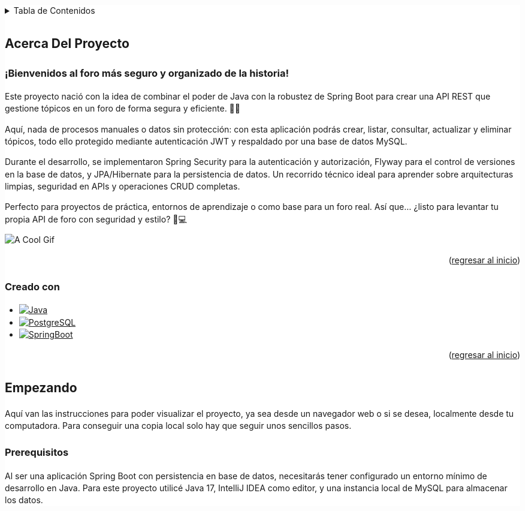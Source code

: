 


<details><summary>Tabla de Contenidos</summary></details>




## Acerca Del Proyecto





### ¡Bienvenidos al foro más seguro y organizado de la historia!

Este proyecto nació con la idea de combinar el poder de Java con la robustez de Spring Boot para crear una API REST que gestione tópicos en un foro de forma segura y eficiente. 💬🔐

Aquí, nada de procesos manuales o datos sin protección: con esta aplicación podrás crear, listar, consultar, actualizar y eliminar tópicos, todo ello protegido mediante autenticación JWT y respaldado por una base de datos MySQL.

Durante el desarrollo, se implementaron Spring Security para la autenticación y autorización, Flyway para el control de versiones en la base de datos, y JPA/Hibernate para la persistencia de datos. Un recorrido técnico ideal para aprender sobre arquitecturas limpias, seguridad en APIs y operaciones CRUD completas.

Perfecto para proyectos de práctica, entornos de aprendizaje o como base para un foro real. Así que… ¿listo para levantar tu propia API de foro con seguridad y estilo? 🚀💻


![A Cool Gif](https://i.pinimg.com/originals/81/22/df/8122df968ad014a2cc8dcb9552bfdb02.gif)

<p align="right">(<a href="#readme-top">regresar al inicio</a>)</p>



### Creado con

* [![Java][Java]][Java-url]
* [![PostgreSQL][PostgreSQL]][PostgreSQL-url]
* [![SpringBoot][SpringBoot]][SpringBoot-url]


<p align="right">(<a href="#readme-top">regresar al inicio</a>)</p>


## Empezando

Aquí van las instrucciones para poder visualizar el proyecto, ya sea desde un navegador web o si se desea, localmente desde tu computadora.
Para conseguir una copia local solo hay que seguir unos sencillos pasos.

### Prerequisitos

Al ser una aplicación Spring Boot con persistencia en base de datos, necesitarás tener configurado un entorno mínimo de desarrollo en Java. Para este proyecto utilicé Java 17, IntelliJ IDEA como editor, y una instancia local de MySQL para almacenar los datos.


[contributors-shield]: https://img.shields.io/github/contributors/ChangaRamirez/one-challenge-amigo-secreto.svg?style=for-the-badge
[contributors-url]: https://github.com/ChangaRamirez/one-challenge-amigo-secreto/graphs/contributors
[forks-shield]: https://img.shields.io/github/forks/ChangaRamirez/one-challenge-amigo-secreto.svg?style=for-the-badge
[forks-url]: https://github.com/ChangaRamirez/one-challenge-amigo-secreto/network/members
[stars-shield]: https://img.shields.io/github/stars/ChangaRamirez/one-challenge-amigo-secreto.svg?style=for-the-badge
[stars-url]: https://github.com/ChangaRamirez/one-challenge-amigo-secreto/stargazers
[issues-shield]: https://img.shields.io/github/issues/ChangaRamirez/one-challenge-amigo-secreto.svg?style=for-the-badge
[issues-url]: https://github.com/ChangaRamirez/one-challenge-amigo-secreto/issues
[license-shield]: https://img.shields.io/github/license/ChangaRamirez/one-challenge-amigo-secreto.svg?style=for-the-badge
[license-url]: https://raw.githubusercontent.com/ChangaRamirez/one-challenge-amigo-secreto/refs/heads/main/LICENCE.txt
[linkedin-shield]: https://img.shields.io/badge/-LinkedIn-black.svg?style=for-the-badge&logo=linkedin&colorB=555
[linkedin-url]: https://www.linkedin.com/in/ramirezpaints/
[product-screenshot]: images/screenshot.png
[JavaScript]: https://shields.io/badge/JavaScript-F7DF1E?logo=JavaScript&logoColor=000&style=flat-square
[JavaScript-url]: https://www.javascript.com/
[Java]: https://img.shields.io/badge/Java-ED8B00?style=for-the-badge&logo=openjdk&logoColor=white
[Java-url]: https://www.java.com/es/
[PostgreSQL]: https://img.shields.io/badge/postgresql-4169e1?style=for-the-badge&logo=postgresql&logoColor=white
[PostgreSQL-url]: https://www.postgresql.org/
[SpringBoot]: https://img.shields.io/badge/SpringBoot-6DB33F?style=flat-square&logo=Spring&logoColor=white
[SpringBoot-url]: https://spring.io/
[Next.js]: https://img.shields.io/badge/next.js-000000?style=for-the-badge&logo=nextdotjs&logoColor=white
[Next-url]: https://nextjs.org/
[React.js]: https://img.shields.io/badge/React-20232A?style=for-the-badge&logo=react&logoColor=61DAFB
[React-url]: https://reactjs.org/
[Vue.js]: https://img.shields.io/badge/Vue.js-35495E?style=for-the-badge&logo=vuedotjs&logoColor=4FC08D
[Vue-url]: https://vuejs.org/
[Angular.io]: https://img.shields.io/badge/Angular-DD0031?style=for-the-badge&logo=angular&logoColor=white
[Angular-url]: https://angular.io/
[Svelte.dev]: https://img.shields.io/badge/Svelte-4A4A55?style=for-the-badge&logo=svelte&logoColor=FF3E00
[Svelte-url]: https://svelte.dev/
[Laravel.com]: https://img.shields.io/badge/Laravel-FF2D20?style=for-the-badge&logo=laravel&logoColor=white
[Laravel-url]: https://laravel.com
[Bootstrap.com]: https://img.shields.io/badge/Bootstrap-563D7C?style=for-the-badge&logo=bootstrap&logoColor=white
[Bootstrap-url]: https://getbootstrap.com
[JQuery.com]: https://img.shields.io/badge/jQuery-0769AD?style=for-the-badge&logo=jquery&logoColor=white
[JQuery-url]: https://jquery.com 